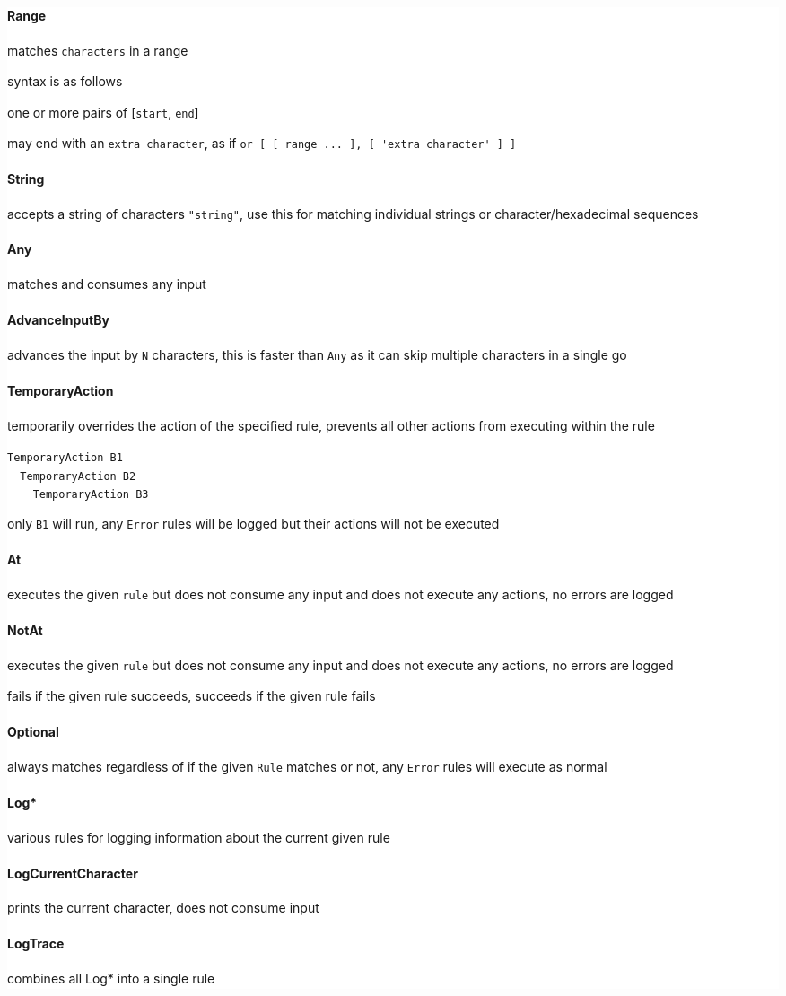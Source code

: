#### Range
matches `characters` in a range

syntax is as follows

one or more pairs of [`start`, `end`]

may end with an `extra character`, as if `or [ [ range ... ], [ 'extra character' ] ]`

#### String
accepts a string of characters `"string"`, use this for matching individual strings or character/hexadecimal sequences

#### Any
matches and consumes any input

#### AdvanceInputBy
advances the input by `N` characters, this is faster than `Any` as it can skip multiple characters in a single go

#### TemporaryAction
temporarily overrides the action of the specified rule, prevents all other actions from executing within the rule

```
TemporaryAction B1
  TemporaryAction B2
    TemporaryAction B3
```

only `B1` will run, any `Error` rules will be logged but their actions will not be executed

#### At
executes the given `rule` but does not consume any input and does not execute any actions, no errors are logged

#### NotAt
executes the given `rule` but does not consume any input and does not execute any actions, no errors are logged

fails if the given rule succeeds, succeeds if the given rule fails

#### Optional
always matches regardless of if the given `Rule` matches or not, any `Error` rules will execute as normal

#### Log*
various rules for logging information about the current given rule

#### LogCurrentCharacter
prints the current character, does not consume input

#### LogTrace
combines all Log* into a single rule
